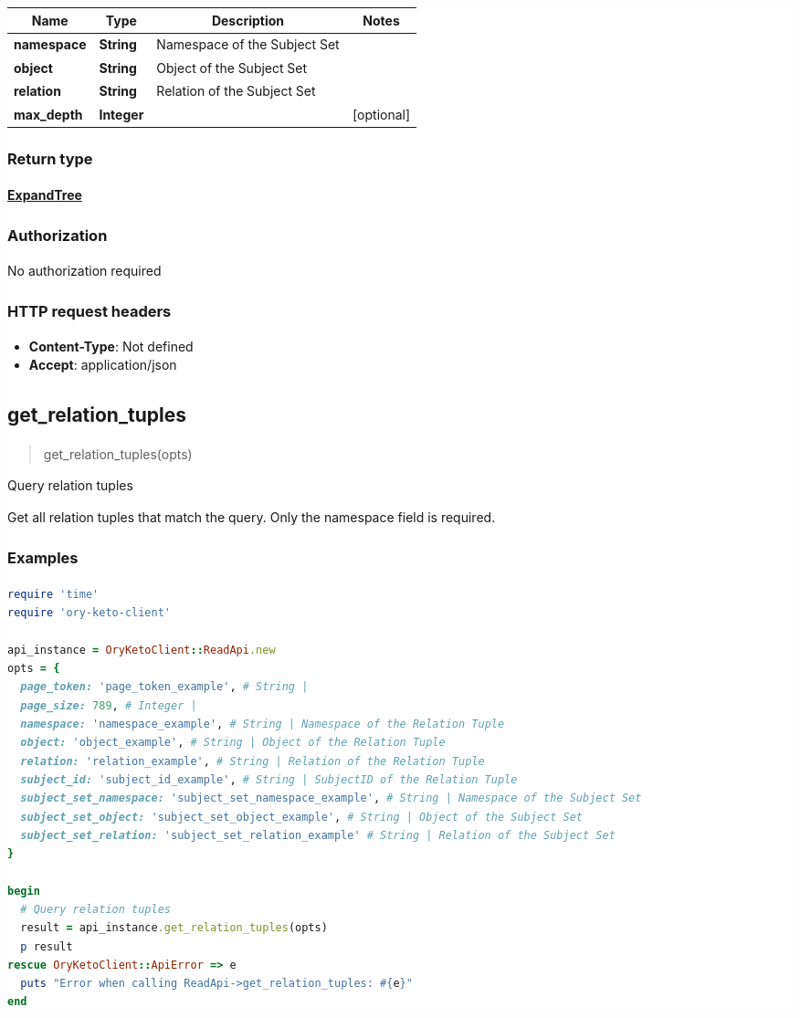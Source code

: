 | Name | Type | Description | Notes |
| ---- | ---- | ----------- | ----- |
| **namespace** | **String** | Namespace of the Subject Set |  |
| **object** | **String** | Object of the Subject Set |  |
| **relation** | **String** | Relation of the Subject Set |  |
| **max_depth** | **Integer** |  | [optional] |

### Return type

[**ExpandTree**](ExpandTree.md)

### Authorization

No authorization required

### HTTP request headers

- **Content-Type**: Not defined
- **Accept**: application/json


## get_relation_tuples

> <GetRelationTuplesResponse> get_relation_tuples(opts)

Query relation tuples

Get all relation tuples that match the query. Only the namespace field is required.

### Examples

```ruby
require 'time'
require 'ory-keto-client'

api_instance = OryKetoClient::ReadApi.new
opts = {
  page_token: 'page_token_example', # String | 
  page_size: 789, # Integer | 
  namespace: 'namespace_example', # String | Namespace of the Relation Tuple
  object: 'object_example', # String | Object of the Relation Tuple
  relation: 'relation_example', # String | Relation of the Relation Tuple
  subject_id: 'subject_id_example', # String | SubjectID of the Relation Tuple
  subject_set_namespace: 'subject_set_namespace_example', # String | Namespace of the Subject Set
  subject_set_object: 'subject_set_object_example', # String | Object of the Subject Set
  subject_set_relation: 'subject_set_relation_example' # String | Relation of the Subject Set
}

begin
  # Query relation tuples
  result = api_instance.get_relation_tuples(opts)
  p result
rescue OryKetoClient::ApiError => e
  puts "Error when calling ReadApi->get_relation_tuples: #{e}"
end
```
